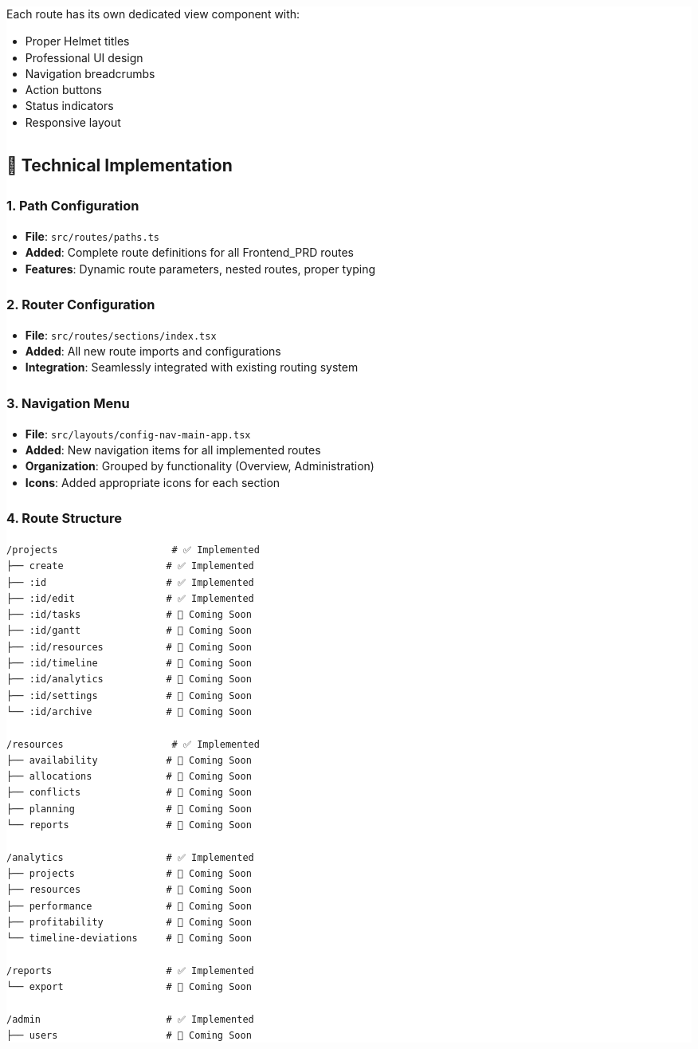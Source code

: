 Each route has its own dedicated view component with:

- Proper Helmet titles
- Professional UI design
- Navigation breadcrumbs
- Action buttons
- Status indicators
- Responsive layout

## 🔧 Technical Implementation

### 1. Path Configuration

- **File**: `src/routes/paths.ts`
- **Added**: Complete route definitions for all Frontend_PRD routes
- **Features**: Dynamic route parameters, nested routes, proper typing

### 2. Router Configuration

- **File**: `src/routes/sections/index.tsx`
- **Added**: All new route imports and configurations
- **Integration**: Seamlessly integrated with existing routing system

### 3. Navigation Menu

- **File**: `src/layouts/config-nav-main-app.tsx`
- **Added**: New navigation items for all implemented routes
- **Organization**: Grouped by functionality (Overview, Administration)
- **Icons**: Added appropriate icons for each section

### 4. Route Structure

```
/projects                    # ✅ Implemented
├── create                  # ✅ Implemented
├── :id                     # ✅ Implemented
├── :id/edit                # ✅ Implemented
├── :id/tasks               # 🔄 Coming Soon
├── :id/gantt               # 🔄 Coming Soon
├── :id/resources           # 🔄 Coming Soon
├── :id/timeline            # 🔄 Coming Soon
├── :id/analytics           # 🔄 Coming Soon
├── :id/settings            # 🔄 Coming Soon
└── :id/archive             # 🔄 Coming Soon

/resources                   # ✅ Implemented
├── availability            # 🔄 Coming Soon
├── allocations             # 🔄 Coming Soon
├── conflicts               # 🔄 Coming Soon
├── planning                # 🔄 Coming Soon
└── reports                 # 🔄 Coming Soon

/analytics                  # ✅ Implemented
├── projects                # 🔄 Coming Soon
├── resources               # 🔄 Coming Soon
├── performance             # 🔄 Coming Soon
├── profitability           # 🔄 Coming Soon
└── timeline-deviations     # 🔄 Coming Soon

/reports                    # ✅ Implemented
└── export                  # 🔄 Coming Soon

/admin                      # ✅ Implemented
├── users                   # 🔄 Coming Soon
```
